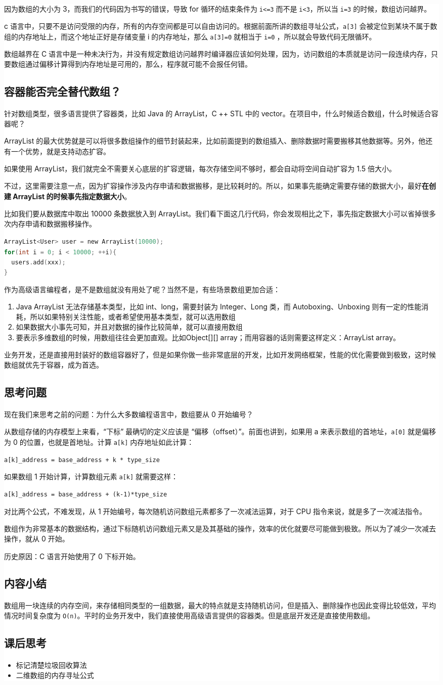 因为数组的大小为 3，而我们的代码因为书写的错误，导致 for 循环的结束条件为 `i<=3` 而不是 `i<3`，所以当 `i=3` 的时候，数组访问越界。

c 语言中，只要不是访问受限的内存，所有的内存空间都是可以自由访问的。根据前面所讲的数组寻址公式，`a[3]` 会被定位到某块不属于数组的内存地址上，而这个地址正好是存储变量 i 的内存地址，那么 `a[3]=0` 就相当于 `i=0` ，所以就会导致代码无限循环。

数组越界在 C 语言中是一种未决行为，并没有规定数组访问越界时编译器应该如何处理，因为，访问数组的本质就是访问一段连续内存，只要数组通过偏移计算得到内存地址是可用的，那么，程序就可能不会报任何错。

## 容器能否完全替代数组？

针对数组类型，很多语言提供了容器类，比如 Java 的 ArrayList，C ++ STL 中的 vector。在项目中，什么时候适合数组，什么时候适合容器呢？

ArrayList 的最大优势就是可以将很多数组操作的细节封装起来，比如前面提到的数组插入、删除数据时需要搬移其他数据等。另外，他还有一个优势，就是支持动态扩容。

如果使用 ArrayList，我们就完全不需要关心底层的扩容逻辑，每次存储空间不够时，都会自动将空间自动扩容为 1.5 倍大小。

不过，这里需要注意一点，因为扩容操作涉及内存申请和数据搬移，是比较耗时的。所以，如果事先能确定需要存储的数据大小，最好**在创建 ArrayList 的时候事先指定数据大小**。

比如我们要从数据库中取出 10000 条数据放入到 ArrayList。我们看下面这几行代码，你会发现相比之下，事先指定数据大小可以省掉很多次内存申请和数据搬移操作。

```c
ArrayList<User> user = new ArrayList(10000);
for(int i = 0; i < 10000; ++i){
  users.add(xxx);
}
```

作为高级语言编程者，是不是数组就没有用处了呢？当然不是，有些场景数组更加合适：

1. Java ArrayList 无法存储基本类型，比如 int、long，需要封装为 Integer、Long 类，而 Autoboxing、Unboxing 则有一定的性能消耗，所以如果特别关注性能，或者希望使用基本类型，就可以选用数组
2. 如果数据大小事先可知，并且对数据的操作比较简单，就可以直接用数组
3. 要表示多维数组的时候，用数组往往会更加直观。比如Object[][] array；而用容器的话则需要这样定义：ArrayList array。

业务开发，还是直接用封装好的数组容器好了，但是如果你做一些非常底层的开发，比如开发网络框架，性能的优化需要做到极致，这时候数组就优先于容器，成为首选。

## 思考问题

现在我们来思考之前的问题：为什么大多数编程语言中，数组要从 0 开始编号？

从数组存储的内存模型上来看，“下标” 最确切的定义应该是 “偏移（offset）”。前面也讲到，如果用 a 来表示数组的首地址，`a[0]` 就是偏移为 0 的位置，也就是首地址。计算 `a[k]` 内存地址如此计算：

```
a[k]_address = base_address + k * type_size
```

如果数组 1 开始计算，计算数组元素 `a[k]` 就需要这样：

```
a[k]_address = base_address + (k-1)*type_size
```

对比两个公式，不难发现，从 1 开始编号，每次随机访问数组元素都多了一次减法运算，对于 CPU 指令来说，就是多了一次减法指令。

数组作为非常基本的数据结构，通过下标随机访问数组元素又是及其基础的操作，效率的优化就要尽可能做到极致。所以为了减少一次减去操作，就从 0 开始。

历史原因：C 语言开始使用了 0 下标开始。

## 内容小结

数组用一块连续的内存空间，来存储相同类型的一组数据，最大的特点就是支持随机访问，但是插入、删除操作也因此变得比较低效，平均情况时间复杂度为 `O(n)`。平时的业务开发中，我们直接使用高级语言提供的容器类。但是底层开发还是直接使用数组。



## 课后思考

- 标记清楚垃圾回收算法
- 二维数组的内存寻址公式